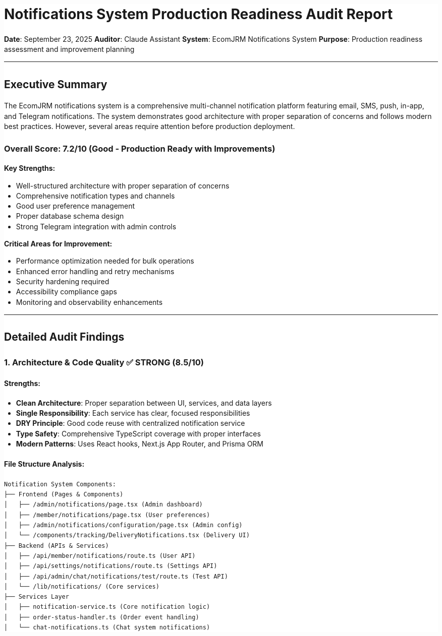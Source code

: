 # Notifications System Production Readiness Audit Report

**Date**: September 23, 2025
**Auditor**: Claude Assistant
**System**: EcomJRM Notifications System
**Purpose**: Production readiness assessment and improvement planning

---

## Executive Summary

The EcomJRM notifications system is a comprehensive multi-channel notification platform featuring email, SMS, push, in-app, and Telegram notifications. The system demonstrates good architecture with proper separation of concerns and follows modern best practices. However, several areas require attention before production deployment.

### Overall Score: 7.2/10 (Good - Production Ready with Improvements)

**Key Strengths:**
- Well-structured architecture with proper separation of concerns
- Comprehensive notification types and channels
- Good user preference management
- Proper database schema design
- Strong Telegram integration with admin controls

**Critical Areas for Improvement:**
- Performance optimization needed for bulk operations
- Enhanced error handling and retry mechanisms
- Security hardening required
- Accessibility compliance gaps
- Monitoring and observability enhancements

---

## Detailed Audit Findings

### 1. Architecture & Code Quality ✅ **STRONG (8.5/10)**

#### Strengths:
- **Clean Architecture**: Proper separation between UI, services, and data layers
- **Single Responsibility**: Each service has clear, focused responsibilities
- **DRY Principle**: Good code reuse with centralized notification service
- **Type Safety**: Comprehensive TypeScript coverage with proper interfaces
- **Modern Patterns**: Uses React hooks, Next.js App Router, and Prisma ORM

#### File Structure Analysis:
```
Notification System Components:
├── Frontend (Pages & Components)
│   ├── /admin/notifications/page.tsx (Admin dashboard)
│   ├── /member/notifications/page.tsx (User preferences)
│   ├── /admin/notifications/configuration/page.tsx (Admin config)
│   └── /components/tracking/DeliveryNotifications.tsx (Delivery UI)
├── Backend (APIs & Services)
│   ├── /api/member/notifications/route.ts (User API)
│   ├── /api/settings/notifications/route.ts (Settings API)
│   ├── /api/admin/chat/notifications/test/route.ts (Test API)
│   └── /lib/notifications/ (Core services)
├── Services Layer
│   ├── notification-service.ts (Core notification logic)
│   ├── order-status-handler.ts (Order event handling)
│   └── chat-notifications.ts (Chat system notifications)
```